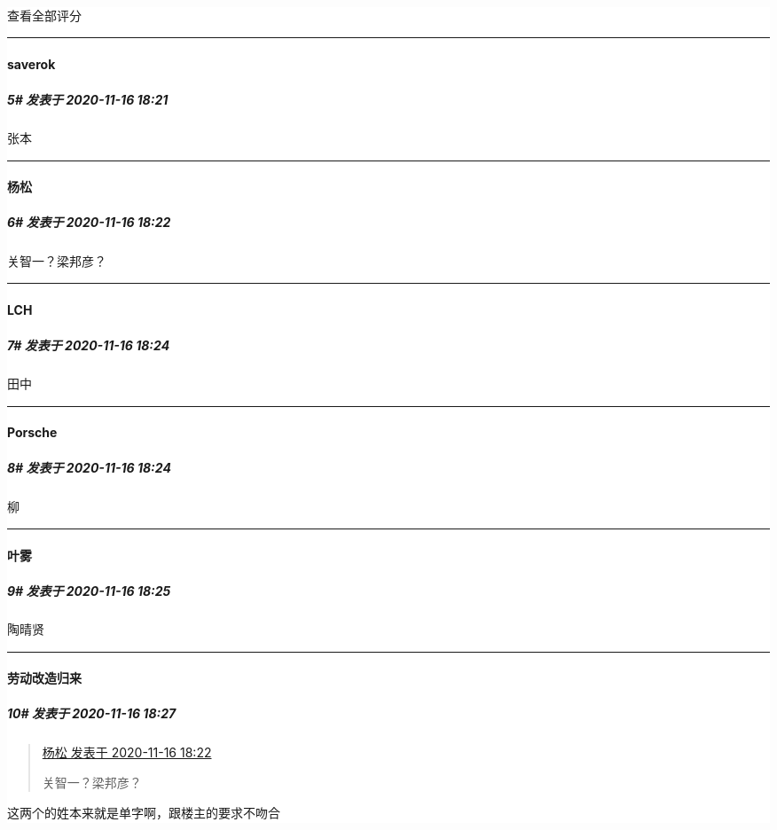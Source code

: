 
查看全部评分


-----

####  saverok  
##### 5#       发表于 2020-11-16 18:21


张本


-----

####  杨松  
##### 6#       发表于 2020-11-16 18:22


关智一？梁邦彦？


-----

####  LCH  
##### 7#       发表于 2020-11-16 18:24


田中


-----

####  Porsche  
##### 8#       发表于 2020-11-16 18:24


柳


-----

####  叶雾  
##### 9#       发表于 2020-11-16 18:25


陶晴贤


-----

####  劳动改造归来  
##### 10#       发表于 2020-11-16 18:27


<blockquote><a href="httphttps://bbs.saraba1st.com/2b/forum.php?mod=redirect&amp;goto=findpost&amp;pid=49413031&amp;ptid=1972582" target="_blank">杨松 发表于 2020-11-16 18:22</a>

关智一？梁邦彦？</blockquote>
这两个的姓本来就是单字啊，跟楼主的要求不吻合
